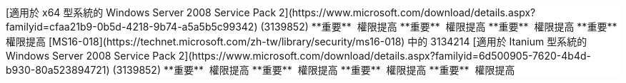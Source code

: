 </td>
</tr>
<tr>
<td style="border:1px solid black;">
[適用於 x64 型系統的 Windows Server 2008 Service Pack 2](https://www.microsoft.com/download/details.aspx?familyid=cfaa21b9-0b5d-4218-9b74-a5a5b5c99342)  
(3139852)

</td>
<td style="border:1px solid black;">
**重要**   
權限提高

</td>
<td style="border:1px solid black;">
**重要**   
權限提高

</td>
<td style="border:1px solid black;">
**重要**   
權限提高

</td>
<td style="border:1px solid black;">
**重要**   
權限提高

</td>
<td style="border:1px solid black;">
[MS16-018](https://technet.microsoft.com/zh-tw/library/security/ms16-018) 中的 3134214

</td>
</tr>
<tr>
<td style="border:1px solid black;">
[適用於 Itanium 型系統的 Windows Server 2008 Service Pack 2](https://www.microsoft.com/download/details.aspx?familyid=6d500905-7620-4b4d-b930-80a523894721)  
(3139852)

</td>
<td style="border:1px solid black;">
**重要**   
權限提高

</td>
<td style="border:1px solid black;">
**重要**   
權限提高

</td>
<td style="border:1px solid black;">
**重要**   
權限提高

</td>
<td style="border:1px solid black;">
**重要**   
權限提高
